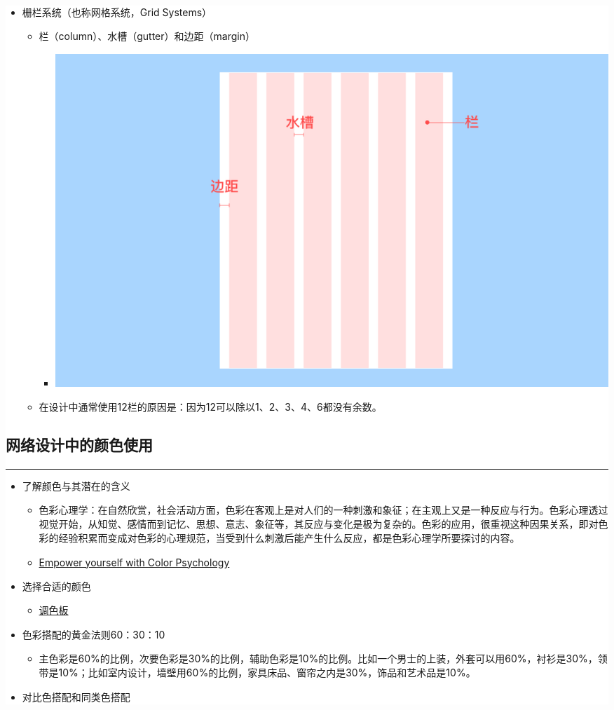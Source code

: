   + 栅栏系统（也称网格系统，Grid Systems）

    - 栏（column）、水槽（gutter）和边距（margin）

      - ![Column Gutter Margin](./resources/column_gutter_margin.png)

    - 在设计中通常使用12栏的原因是：因为12可以除以1、2、3、4、6都没有余数。

## 网络设计中的颜色使用

***

  + 了解颜色与其潜在的含义

    - 色彩心理学：在自然欣赏，社会活动方面，色彩在客观上是对人们的一种刺激和象征；在主观上又是一种反应与行为。色彩心理透过视觉开始，从知觉、感情而到记忆、思想、意志、象征等，其反应与变化是极为复杂的。色彩的应用，很重视这种因果关系，即对色彩的经验积累而变成对色彩的心理规范，当受到什么刺激后能产生什么反应，都是色彩心理学所要探讨的内容。

    - [Empower yourself with Color Psychology](https://empower-yourself-with-color-psychology.com)

  + 选择合适的颜色

    - [调色板](https://color.adobe.com)

  + 色彩搭配的黄金法则60：30：10

    - 主色彩是60%的比例，次要色彩是30%的比例，辅助色彩是10%的比例。比如一个男士的上装，外套可以用60%，衬衫是30%，领带是10%；比如室内设计，墙壁用60%的比例，家具床品、窗帘之内是30%，饰品和艺术品是10%。

  + 对比色搭配和同类色搭配
